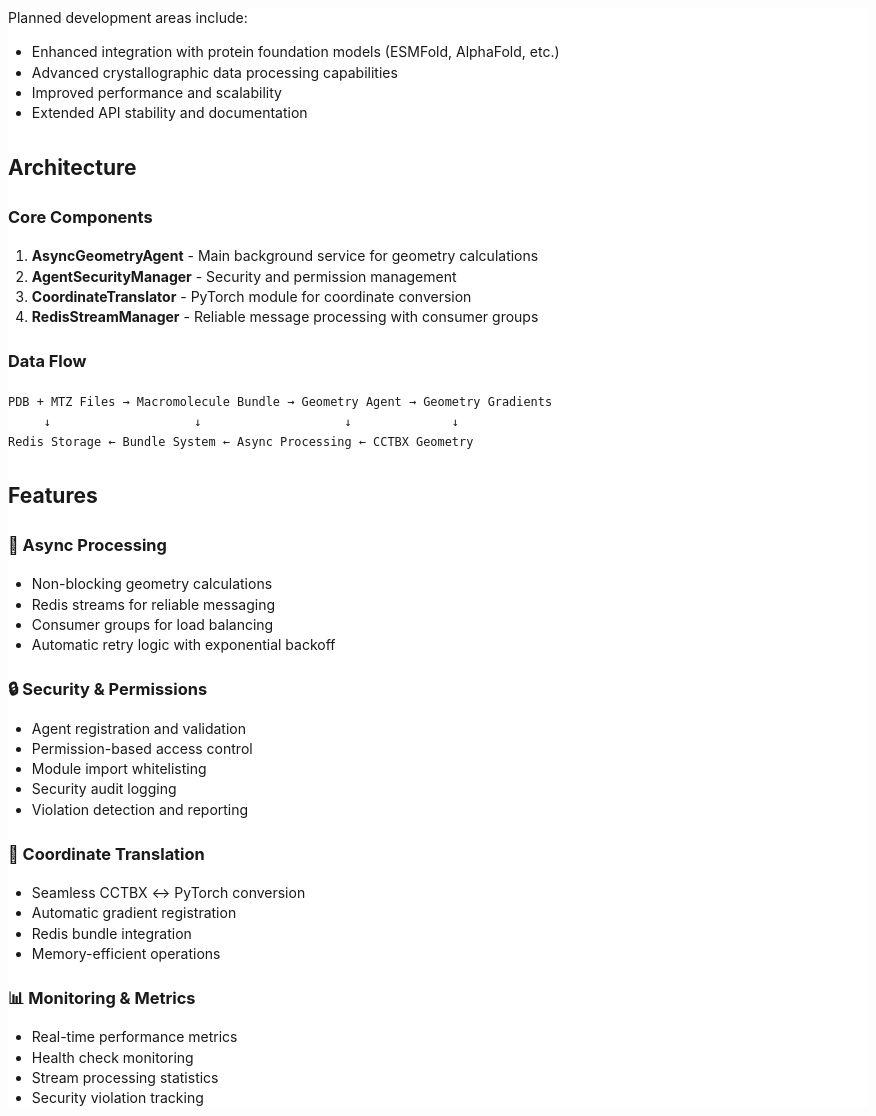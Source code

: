 Planned development areas include:

- Enhanced integration with protein foundation models (ESMFold, AlphaFold, etc.)
- Advanced crystallographic data processing capabilities
- Improved performance and scalability
- Extended API stability and documentation

## Architecture

### Core Components

1. **AsyncGeometryAgent** - Main background service for geometry calculations
2. **AgentSecurityManager** - Security and permission management
3. **CoordinateTranslator** - PyTorch module for coordinate conversion
4. **RedisStreamManager** - Reliable message processing with consumer groups

### Data Flow

```
PDB + MTZ Files → Macromolecule Bundle → Geometry Agent → Geometry Gradients
     ↓                    ↓                    ↓              ↓
Redis Storage ← Bundle System ← Async Processing ← CCTBX Geometry
```

## Features

### 🚀 Async Processing

- Non-blocking geometry calculations
- Redis streams for reliable messaging
- Consumer groups for load balancing
- Automatic retry logic with exponential backoff

### 🔒 Security & Permissions

- Agent registration and validation
- Permission-based access control
- Module import whitelisting
- Security audit logging
- Violation detection and reporting

### 🔧 Coordinate Translation

- Seamless CCTBX ↔ PyTorch conversion
- Automatic gradient registration
- Redis bundle integration
- Memory-efficient operations

### 📊 Monitoring & Metrics

- Real-time performance metrics
- Health check monitoring
- Stream processing statistics
- Security violation tracking
